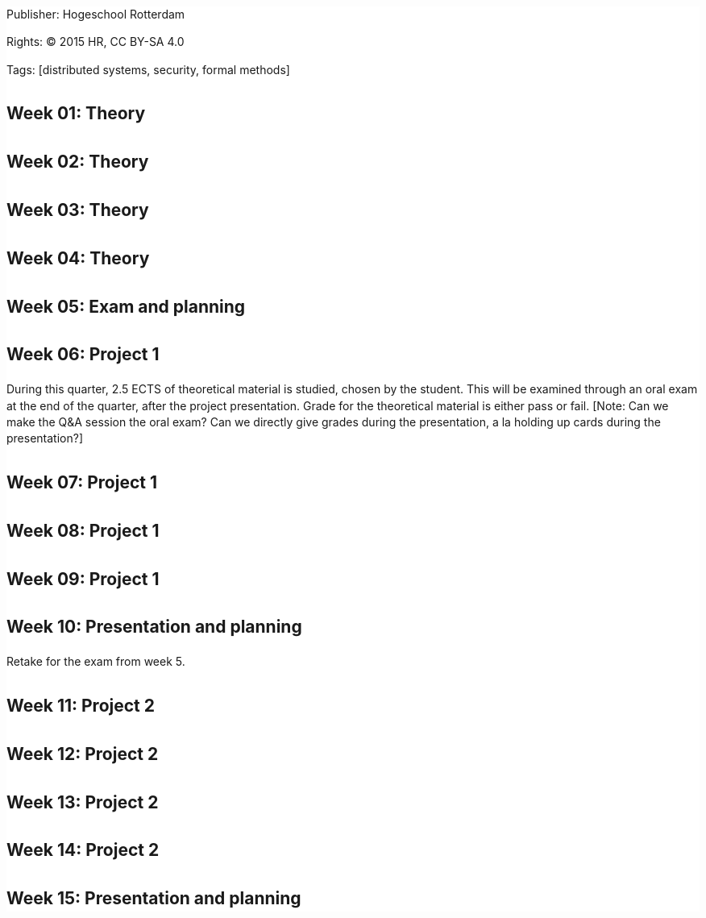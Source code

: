 Publisher: Hogeschool Rotterdam

Rights: © 2015 HR, CC BY-SA 4.0

Tags: [distributed systems, security, formal methods]

## Week 01: Theory

## Week 02: Theory

## Week 03: Theory

## Week 04: Theory

## Week 05: Exam and planning

## Week 06: Project 1

During this quarter, 2.5 ECTS of theoretical material is studied, chosen by the student. This will be examined through an oral exam at the end of the quarter, after the project presentation. Grade for the theoretical material is either pass or fail. [Note: Can we make the Q&A session the oral exam? Can we directly give grades during the presentation, a la holding up cards during the presentation?]

## Week 07: Project 1

## Week 08: Project 1

## Week 09: Project 1

## Week 10: Presentation and planning

Retake for the exam from week 5.

## Week 11: Project 2

## Week 12: Project 2

## Week 13: Project 2

## Week 14: Project 2

## Week 15: Presentation and planning
